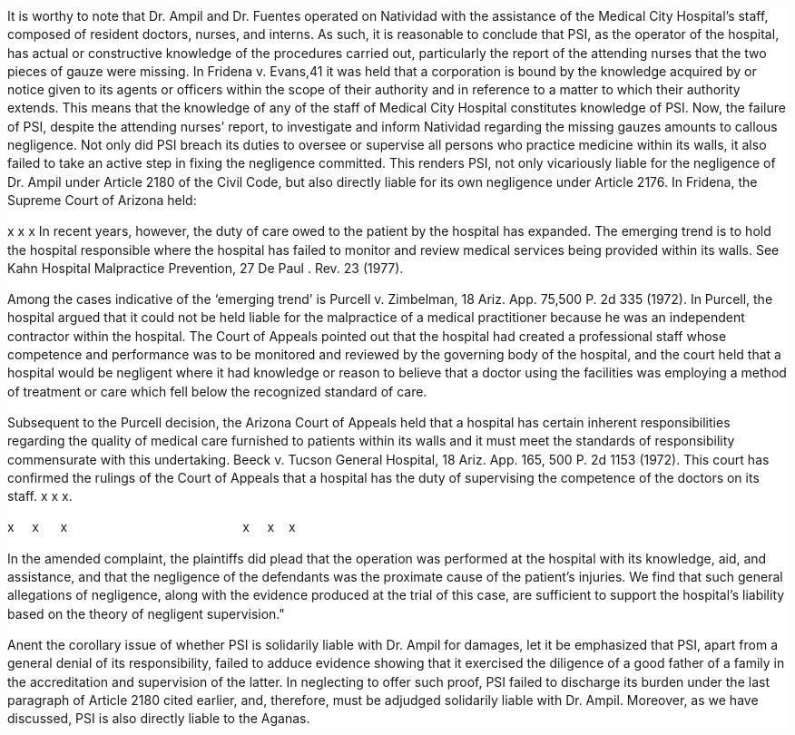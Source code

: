   

It is worthy to note that Dr. Ampil and Dr. Fuentes operated on Natividad with the assistance of the Medical City Hospital’s staff, composed of resident doctors, nurses, and interns. As such, it is reasonable to conclude that PSI, as the operator of the hospital, has actual or constructive knowledge of the procedures carried out, particularly the report of the attending nurses that the two pieces of gauze were missing. In Fridena v. Evans,41 it was held that a corporation is bound by the knowledge acquired by or notice given to its agents or officers within the scope of their authority and in reference to a matter to which their authority extends. This means that the knowledge of any of the staff of Medical City Hospital constitutes knowledge of PSI. Now, the failure of PSI, despite the attending nurses’ report, to investigate and inform Natividad regarding the missing gauzes amounts to callous negligence. Not only did PSI breach its duties to oversee or supervise all persons who practice medicine within its walls, it also failed to take an active step in fixing the negligence committed. This renders PSI, not only vicariously liable for the negligence of Dr. Ampil under Article 2180 of the Civil Code, but also directly liable for its own negligence under Article 2176. In Fridena, the Supreme Court of Arizona held:

  

x x x In recent years, however, the duty of care owed to the patient by the hospital has expanded. The emerging trend is to hold the hospital responsible where the hospital has failed to monitor and review medical services being provided within its walls. See Kahn Hospital Malpractice Prevention, 27 De Paul . Rev. 23 (1977).

  

Among the cases indicative of the ‘emerging trend’ is Purcell v. Zimbelman, 18 Ariz. App. 75,500 P. 2d 335 (1972). In Purcell, the hospital argued that it could not be held liable for the malpractice of a medical practitioner because he was an independent contractor within the hospital. The Court of Appeals pointed out that the hospital had created a professional staff whose competence and performance was to be monitored and reviewed by the governing body of the hospital, and the court held that a hospital would be negligent where it had knowledge or reason to believe that a doctor using the facilities was employing a method of treatment or care which fell below the recognized standard of care.

  

Subsequent to the Purcell decision, the Arizona Court of Appeals held that a hospital has certain inherent responsibilities regarding the quality of medical care furnished to patients within its walls and it must meet the standards of responsibility commensurate with this undertaking. Beeck v. Tucson General Hospital, 18 Ariz. App. 165, 500 P. 2d 1153 (1972). This court has confirmed the rulings of the Court of Appeals that a hospital has the duty of supervising the competence of the doctors on its staff. x x x.

  

x     x      x                                                 x     x    x

In the amended complaint, the plaintiffs did plead that the operation was performed at the hospital with its knowledge, aid, and assistance, and that the negligence of the defendants was the proximate cause of the patient’s injuries. We find that such general allegations of negligence, along with the evidence produced at the trial of this case, are sufficient to support the hospital’s liability based on the theory of negligent supervision."

  

Anent the corollary issue of whether PSI is solidarily liable with Dr. Ampil for damages, let it be emphasized that PSI, apart from a general denial of its responsibility, failed to adduce evidence showing that it exercised the diligence of a good father of a family in the accreditation and supervision of the latter. In neglecting to offer such proof, PSI failed to discharge its burden under the last paragraph of Article 2180 cited earlier, and, therefore, must be adjudged solidarily liable with Dr. Ampil. Moreover, as we have discussed, PSI is also directly liable to the Aganas.
